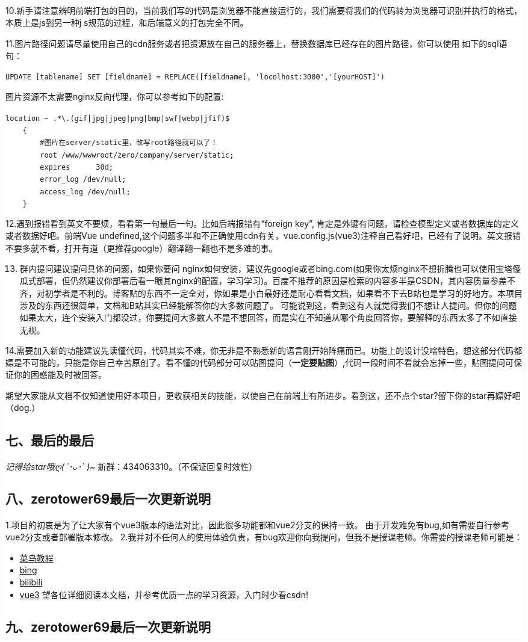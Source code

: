 10.新手请注意辨明前端打包的目的，当前我们写的代码是浏览器不能直接运行的，我们需要将我们的代码转为浏览器可识别并执行的格式，本质上是js到另一种j s规范的过程，和后端意义的打包完全不同。

11.图片路径问题请尽量使用自己的cdn服务或者把资源放在自己的服务器上，替换数据库已经存在的图片路径，你可以使用
如下的sql语句：
```mysql
UPDATE [tablename] SET [fieldname] = REPLACE([fieldname], 'locolhost:3000','[yourHOST]')
```
图片资源不太需要nginx反向代理，你可以参考如下的配置:
```nginx
location ~ .*\.(gif|jpg|jpeg|png|bmp|swf|webp|jfif)$
    {
        #图片在server/static里，改写root路径就可以了！
        root /www/wwwroot/zero/company/server/static;
        expires      30d;
        error_log /dev/null;
        access_log /dev/null;
    }
```
12.遇到报错看到英文不要烦，看看第一句最后一句。比如后端报错有“foreign key”, 肯定是外键有问题，请检查模型定义或者数据库的定义或者数据好吧。前端Vue undefined,这个问题多半和不正确使用cdn有关，vue.config.js(vue3)注释自己看好吧，已经有了说明。英文报错不要多就不看，打开有道（更推荐google）翻译翻一翻也不是多难的事。

13. 群内提问建议提问具体的问题，如果你要问 nginx如何安装，建议先google或者bing.com(如果你太烦nginx不想折腾也可以使用宝塔傻瓜式部署，但仍然建议你部署后看一眼其nginx的配置，学习学习)。百度不推荐的原因是检索的内容多半是CSDN，其内容质量参差不齐，对初学者是不利的。博客贴的东西不一定全对，你如果是小白最好还是耐心看看文档，如果看不下去B站也是学习的好地方。本项目涉及的东西还很简单，文档和B站其实已经能解答你的大多数问题了。
可能说到这，看到这有人就觉得我们不想让人提问。但你的问题如果太大，连个安装入门都没过，你要提问大多数人不是不想回答，而是实在不知道从哪个角度回答你，要解释的东西太多了不如直接无视。

14.需要加入新的功能建议先读懂代码，代码其实不难，你无非是不熟悉新的语言刚开始阵痛而已。功能上的设计没啥特色，想这部分代码都嫖是不可能的，只能是你自己幸苦原创了。看不懂的代码部分可以贴图提问（**一定要贴图**）,代码一段时间不看就会忘掉一些，贴图提问可保证你的困惑能及时被回答。

期望大家能从文档不仅知道使用好本项目，更收获相关的技能，以使自己在前端上有所进步。看到这，还不点个star?留下你的star再嫖好吧（dog.）

## 七、最后的最后

*记得给star哦ღ( ´･ᴗ･` )~*
新群：434063310。（不保证回复时效性）
## 八、zerotower69最后一次更新说明
1.项目的初衷是为了让大家有个vue3版本的语法对比，因此很多功能都和vue2分支的保持一致。
由于开发难免有bug,如有需要自行参考vue2分支或者部署版本修改。
2.我并对不任何人的使用体验负责，有bug欢迎你向我提问，但我不是授课老师。你需要的授课老师可能是：
* [菜鸟教程](https://www.runoob.com)
* [bing](https://www.bing.com)
* [bilibili](https://www.bilibili.com)
* [vue3](https://vuejs.org)
望各位详细阅读本文档，并参考优质一点的学习资源，入门时少看csdn!

## 九、zerotower69最后一次更新说明

